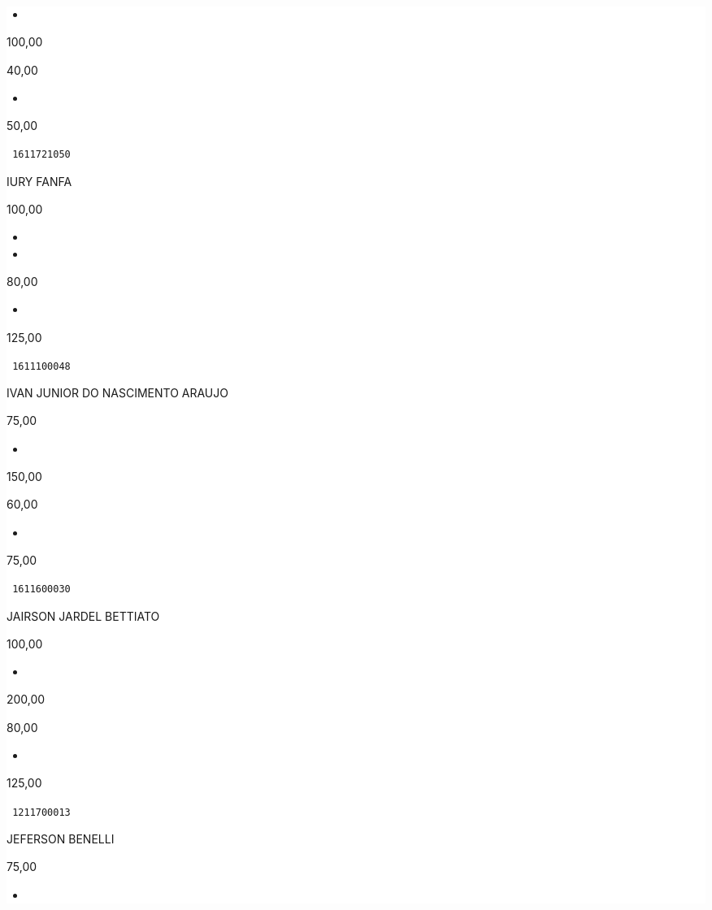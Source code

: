    -

   100,00

   40,00

   -

   50,00

     1611721050

   IURY FANFA

   100,00

   -

   -

   80,00

   -

   125,00

     1611100048

   IVAN JUNIOR DO NASCIMENTO ARAUJO

   75,00

   -

   150,00

   60,00

   -

   75,00

     1611600030

   JAIRSON JARDEL BETTIATO

   100,00

   -

   200,00

   80,00

   -

   125,00

     1211700013

   JEFERSON BENELLI

   75,00

   -
